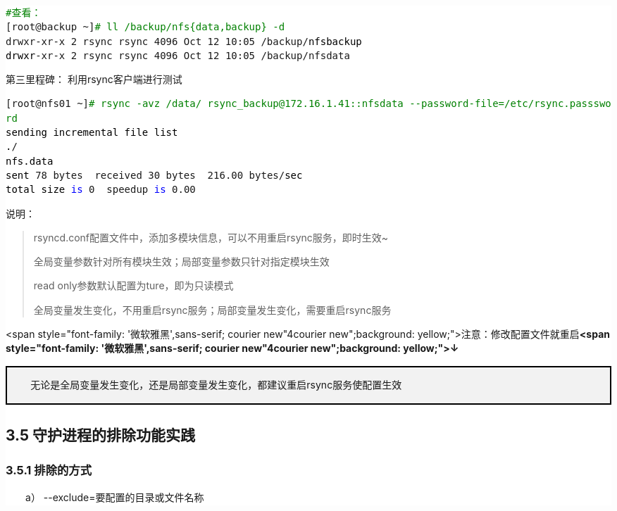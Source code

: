<div class="cnblogs_code">
  <pre><span style="color: #008000;">#</span><span style="color: #008000;">查看：</span>
[root@backup ~]<span style="color: #008000;">#</span><span style="color: #008000;"> ll /backup/nfs{data,backup} -d</span>
drwxr-xr-x 2 rsync rsync 4096 Oct 12 10:05 /backup/<span style="color: #000000;">nfsbackup
drwxr</span>-xr-x 2 rsync rsync 4096 Oct 12 10:05 /backup/nfsdata</pre>
</div>

<span style="font-family: '微软雅黑',sans-serif;">第三里程碑：</span> <span style="font-family: '微软雅黑',sans-serif;">利用</span>rsync<span style="font-family: '微软雅黑',sans-serif;">客户端进行测试</span>

<div class="cnblogs_code">
  <pre>[root@nfs01 ~]<span style="color: #008000;">#</span><span style="color: #008000;"> rsync -avz /data/ rsync_backup@172.16.1.41::nfsdata --password-file=/etc/rsync.passsword</span>
<span style="color: #000000;">sending incremental file list
.</span>/<span style="color: #000000;">
nfs.data
sent </span>78 bytes  received 30 bytes  216.00 bytes/<span style="color: #000000;">sec
total size </span><span style="color: #0000ff;">is</span> 0  speedup <span style="color: #0000ff;">is</span> 0.00</pre>
</div>

<span style="font-family: '微软雅黑',sans-serif;">说明：</span>

> rsyncd.conf配置文件中，添加多模块信息，可以不用重启rsync服务，即时生效~
> 
> 全局变量参数针对所有模块生效；局部变量参数只针对指定模块生效
> 
> read only参数默认配置为ture，即为只读模式
> 
> 全局变量发生变化，不用重启rsync服务；局部变量发生变化，需要重启rsync服务

<span style="font-family: '微软雅黑',sans-serif; courier new"4courier new";background: yellow;">注意：修改配置文件就重启</span>**<span style="font-family: '微软雅黑',sans-serif; courier new"4courier new";background: yellow;">&darr;</span>**

<div style="border: solid windowtext 2.0pt; padding: 1.0pt 4.0pt 1.0pt 4.0pt; background: #F2F2F2;">
  <p style="text-indent: 21pt; background-image: initial; background-position: initial; background-size: initial; background-repeat: initial; background-attachment: initial; background-origin: initial; background-clip: initial;">
    <span style="font-family: '微软雅黑',sans-serif;">无论是全局变量发生变化，还是局部变量发生变化，都建议重启</span>rsync<span style="font-family: '微软雅黑',sans-serif;">服务使配置生效</span>
  </p>
</div>

## <span id="35">3.5 <span style="font-family: '微软雅黑',sans-serif;">守护进程的排除功能实践</span></span>

### <span id="351">3.5.1 <span style="font-family: '微软雅黑',sans-serif;">排除的方式</span></span>

<p style="text-indent: 21.0pt;">
  a<span style="font-family: '微软雅黑',sans-serif;">）</span> --exclude=<span style="font-family: '微软雅黑',sans-serif;">要配置的目录或文件名称</span>
</p>
